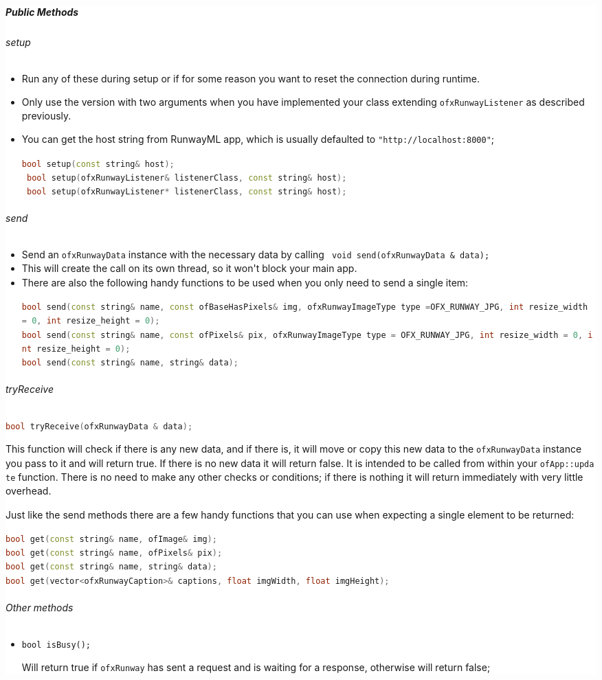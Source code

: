 ##### **Public Methods**
######  setup
* Run any of these during setup or if for some reason you want to reset the connection during runtime.
* Only use the version with two arguments when you have implemented your class extending `ofxRunwayListener` as described previously.
* You can get the host string from RunwayML app, which is usually defaulted to `"http://localhost:8000"`;

    ```cpp
    bool setup(const string& host);
	 bool setup(ofxRunwayListener& listenerClass, const string& host);
	 bool setup(ofxRunwayListener* listenerClass, const string& host);   
	 ```

######  send
* Send an `ofxRunwayData` instance with the necessary data by calling ` void send(ofxRunwayData & data);`
* This will create the call on its own thread, so it won't block your main app.
* There are also the following handy functions to be used when you only need to send a single item:
    ```cpp
    bool send(const string& name, const ofBaseHasPixels& img, ofxRunwayImageType type =OFX_RUNWAY_JPG, int resize_width = 0, int resize_height = 0);
    bool send(const string& name, const ofPixels& pix, ofxRunwayImageType type = OFX_RUNWAY_JPG, int resize_width = 0, int resize_height = 0);
    bool send(const string& name, string& data);
    ```

######  tryReceive
```cpp
bool tryReceive(ofxRunwayData & data);
```

This function will check if there is any new data, and if there is, it will move or copy this new data to the `ofxRunwayData` instance you pass to it and will return true. If there is no new data it will return false. It is intended to be called from within your `ofApp::update` function. There is no need to make any other checks or conditions; if there is nothing it will return immediately with very little overhead.

Just like the send methods there are a few handy functions that you can use when expecting a single element to be returned:
```cpp
bool get(const string& name, ofImage& img);
bool get(const string& name, ofPixels& pix);
bool get(const string& name, string& data);
bool get(vector<ofxRunwayCaption>& captions, float imgWidth, float imgHeight);
```

###### Other methods

* `bool isBusy();`

  Will return true if `ofxRunway` has sent a request and is waiting for a response, otherwise will return false;
